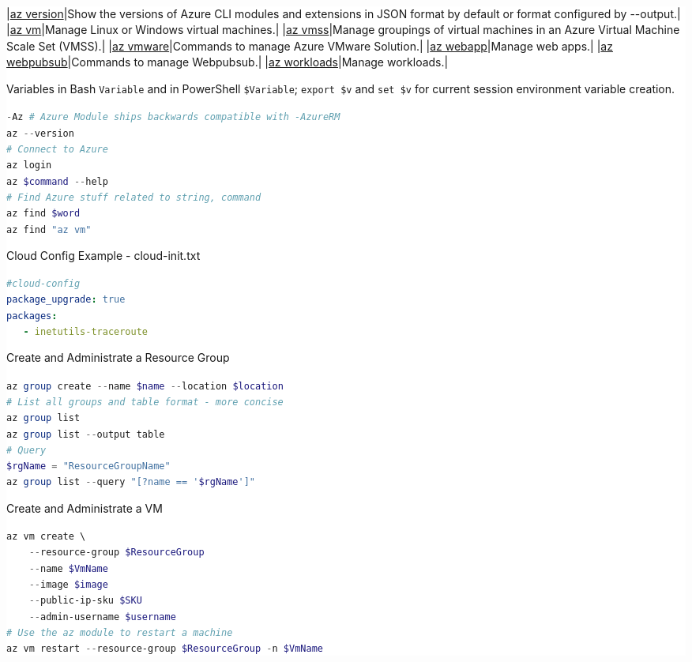 |[az version](https://learn.microsoft.com/en-us/cli/azure/reference-index?view=azure-cli-latest#az-version)|Show the versions of Azure CLI modules and extensions in JSON format by default or format configured by --output.|
|[az vm](https://learn.microsoft.com/en-us/cli/azure/vm?view=azure-cli-latest)|Manage Linux or Windows virtual machines.|
|[az vmss](https://learn.microsoft.com/en-us/cli/azure/vmss?view=azure-cli-latest)|Manage groupings of virtual machines in an Azure Virtual Machine Scale Set (VMSS).|
|[az vmware](https://learn.microsoft.com/en-us/cli/azure/vmware?view=azure-cli-latest)|Commands to manage Azure VMware Solution.|
|[az webapp](https://learn.microsoft.com/en-us/cli/azure/webapp?view=azure-cli-latest)|Manage web apps.|
|[az webpubsub](https://learn.microsoft.com/en-us/cli/azure/webpubsub?view=azure-cli-latest)|Commands to manage Webpubsub.|
|[az workloads](https://learn.microsoft.com/en-us/cli/azure/workloads?view=azure-cli-latest)|Manage workloads.|




Variables in Bash `Variable` and in PowerShell `$Variable`; `export $v` and `set $v` for current session environment variable creation.

```powershell
-Az # Azure Module ships backwards compatible with -AzureRM 
az --version
# Connect to Azure
az login
az $command --help
# Find Azure stuff related to string, command
az find $word
az find "az vm" 
```

Cloud Config Example - cloud-init.txt
```yaml
#cloud-config
package_upgrade: true
packages:
   - inetutils-traceroute
```

Create and Administrate a Resource Group
```powershell
az group create --name $name --location $location
# List all groups and table format - more concise
az group list
az group list --output table 
# Query 
$rgName = "ResourceGroupName"
az group list --query "[?name == '$rgName']"
```

Create and Administrate a VM
```powershell
az vm create \ 
	--resource-group $ResourceGroup
	--name $VmName 
	--image $image
	--public-ip-sku $SKU
	--admin-username $username
# Use the az module to restart a machine 
az vm restart --resource-group $ResourceGroup -n $VmName
```
